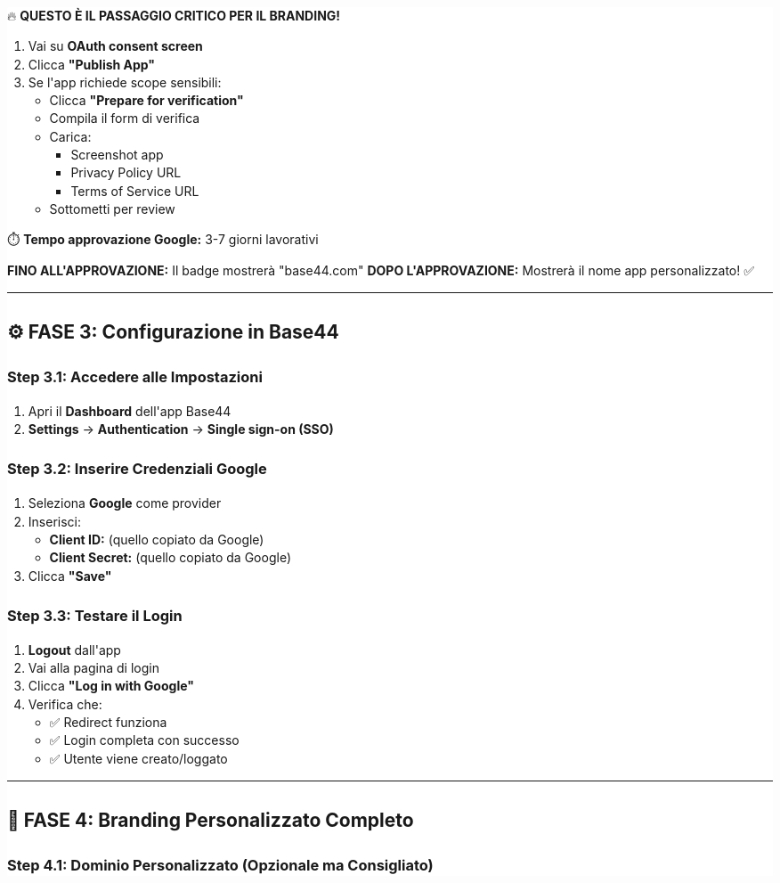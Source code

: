 🔥 **QUESTO È IL PASSAGGIO CRITICO PER IL BRANDING!**

1. Vai su **OAuth consent screen**
2. Clicca **"Publish App"**
3. Se l'app richiede scope sensibili:
   - Clicca **"Prepare for verification"**
   - Compila il form di verifica
   - Carica:
     - Screenshot app
     - Privacy Policy URL
     - Terms of Service URL
   - Sottometti per review

⏱️ **Tempo approvazione Google:** 3-7 giorni lavorativi

**FINO ALL'APPROVAZIONE:** Il badge mostrerà "base44.com"
**DOPO L'APPROVAZIONE:** Mostrerà il nome app personalizzato! ✅

---

## ⚙️ FASE 3: Configurazione in Base44

### Step 3.1: Accedere alle Impostazioni

1. Apri il **Dashboard** dell'app Base44
2. **Settings** → **Authentication** → **Single sign-on (SSO)**

### Step 3.2: Inserire Credenziali Google

1. Seleziona **Google** come provider
2. Inserisci:
   - **Client ID:** (quello copiato da Google)
   - **Client Secret:** (quello copiato da Google)
3. Clicca **"Save"**

### Step 3.3: Testare il Login

1. **Logout** dall'app
2. Vai alla pagina di login
3. Clicca **"Log in with Google"**
4. Verifica che:
   - ✅ Redirect funziona
   - ✅ Login completa con successo
   - ✅ Utente viene creato/loggato

---

## 🎨 FASE 4: Branding Personalizzato Completo

### Step 4.1: Dominio Personalizzato (Opzionale ma Consigliato)
